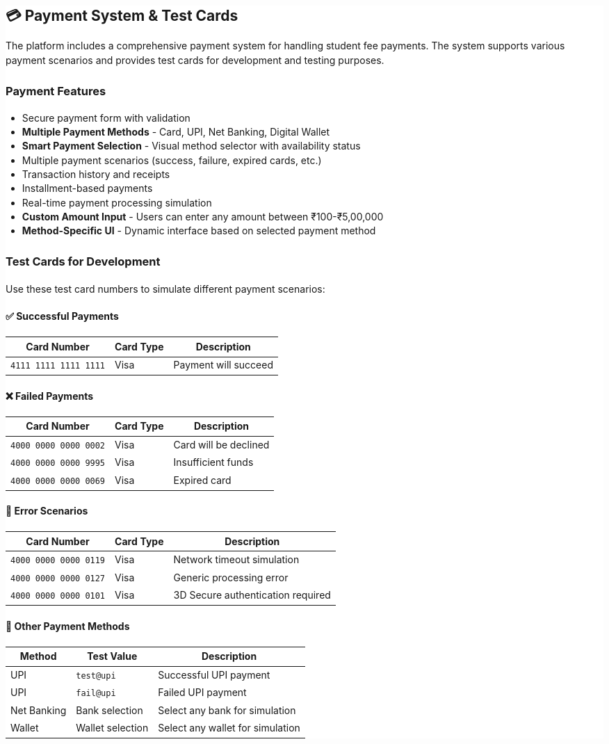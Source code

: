 ## 💳 Payment System & Test Cards

The platform includes a comprehensive payment system for handling student fee payments. The system supports various payment scenarios and provides test cards for development and testing purposes.

### Payment Features
- Secure payment form with validation
- **Multiple Payment Methods** - Card, UPI, Net Banking, Digital Wallet
- **Smart Payment Selection** - Visual method selector with availability status
- Multiple payment scenarios (success, failure, expired cards, etc.)
- Transaction history and receipts
- Installment-based payments
- Real-time payment processing simulation
- **Custom Amount Input** - Users can enter any amount between ₹100-₹5,00,000
- **Method-Specific UI** - Dynamic interface based on selected payment method

### Test Cards for Development

Use these test card numbers to simulate different payment scenarios:

#### ✅ Successful Payments

| Card Number | Card Type | Description |
|-------------|-----------|-------------|
| `4111 1111 1111 1111` | Visa | Payment will succeed |

#### ❌ Failed Payments

| Card Number | Card Type | Description |
|-------------|-----------|-------------|
| `4000 0000 0000 0002` | Visa | Card will be declined |
| `4000 0000 0000 9995` | Visa | Insufficient funds |
| `4000 0000 0000 0069` | Visa | Expired card |

#### 🔧 Error Scenarios

| Card Number | Card Type | Description |
|-------------|-----------|-------------|
| `4000 0000 0000 0119` | Visa | Network timeout simulation |
| `4000 0000 0000 0127` | Visa | Generic processing error |
| `4000 0000 0000 0101` | Visa | 3D Secure authentication required |

#### 🔄 Other Payment Methods

| Method | Test Value | Description |
|--------|------------|-------------|
| UPI    | `test@upi` | Successful UPI payment |
| UPI    | `fail@upi` | Failed UPI payment |
| Net Banking | Bank selection | Select any bank for simulation |
| Wallet | Wallet selection | Select any wallet for simulation |
